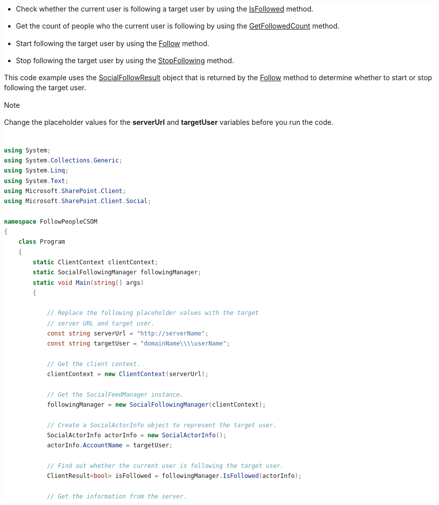 
- Check whether the current user is following a target user by using the  [IsFollowed](https://msdn.microsoft.com/library/Microsoft.SharePoint.Client.Social.SocialFollowingManager.IsFollowed.aspx) method.
    
  
- Get the count of people who the current user is following by using the  [GetFollowedCount](https://msdn.microsoft.com/library/Microsoft.SharePoint.Client.Social.SocialFollowingManager.GetFollowedCount.aspx) method.
    
  
- Start following the target user by using the  [Follow](https://msdn.microsoft.com/library/Microsoft.SharePoint.Client.Social.SocialFollowingManager.Follow.aspx) method.
    
  
- Stop following the target user by using the  [StopFollowing](https://msdn.microsoft.com/library/Microsoft.SharePoint.Client.Social.SocialFollowingManager.StopFollowing.aspx) method.
    
  
This code example uses the  [SocialFollowResult](https://msdn.microsoft.com/library/Microsoft.SharePoint.Client.Social.SocialFollowResult.aspx) object that is returned by the [Follow](https://msdn.microsoft.com/library/Microsoft.SharePoint.Client.Social.SocialFollowingManager.Follow.aspx) method to determine whether to start or stop following the target user.
  
> [!NOTE]
> Change the placeholder values for the **serverUrl** and **targetUser** variables before you run the code.
  
    
    




```csharp

using System;
using System.Collections.Generic;
using System.Linq;
using System.Text;
using Microsoft.SharePoint.Client;
using Microsoft.SharePoint.Client.Social;

namespace FollowPeopleCSOM
{
    class Program
    {
        static ClientContext clientContext;
        static SocialFollowingManager followingManager;
        static void Main(string[] args)
        {

            // Replace the following placeholder values with the target
            // server URL and target user.
            const string serverUrl = "http://serverName";
            const string targetUser = "domainName\\\\userName";

            // Get the client context.
            clientContext = new ClientContext(serverUrl);

            // Get the SocialFeedManager instance.
            followingManager = new SocialFollowingManager(clientContext);

            // Create a SocialActorInfo object to represent the target user.
            SocialActorInfo actorInfo = new SocialActorInfo();
            actorInfo.AccountName = targetUser;

            // Find out whether the current user is following the target user.
            ClientResult<bool> isFollowed = followingManager.IsFollowed(actorInfo);

            // Get the information from the server.
```